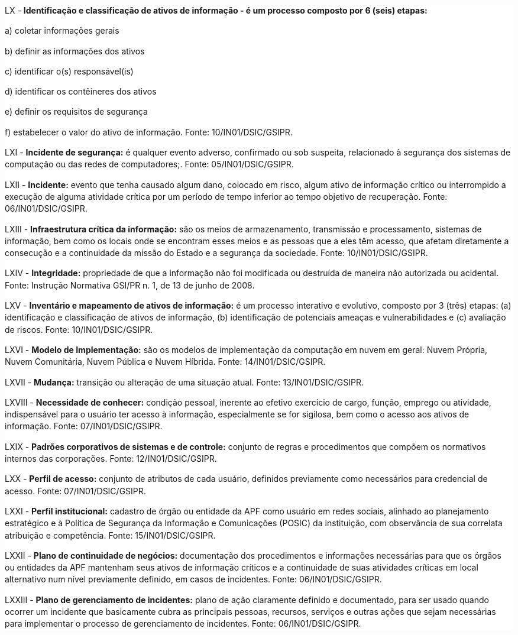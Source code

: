  LX - **Identificação e classificação de ativos de informação - é um processo composto por 6 (seis) etapas:** 

 a) coletar informações gerais

 b) definir as informações dos ativos

 c) identificar o(s) responsável(is)

 d) identificar os contêineres dos ativos

 e) definir os requisitos de segurança

 f) estabelecer o valor do ativo de informação. Fonte: 10/IN01/DSIC/GSIPR.

 LXI - **Incidente de segurança:** é qualquer evento adverso, confirmado ou sob suspeita, relacionado à segurança dos sistemas de computação ou das redes de computadores;. Fonte: 05/IN01/DSIC/GSIPR.

 LXII - **Incidente:** evento que tenha causado algum dano, colocado em risco, algum ativo de informação crítico ou interrompido a execução de alguma atividade crítica por um período de tempo inferior ao tempo objetivo de recuperação. Fonte: 06/IN01/DSIC/GSIPR.

 LXIII - **Infraestrutura crítica da informação:** são os meios de armazenamento, transmissão e processamento, sistemas de informação, bem como os locais onde se encontram esses meios e as pessoas que a eles têm acesso, que afetam diretamente a consecução e a continuidade da missão do Estado e a segurança da sociedade. Fonte: 10/IN01/DSIC/GSIPR.

 LXIV - **Integridade:** propriedade de que a informação não foi modificada ou destruída de maneira não autorizada ou acidental. Fonte: Instrução Normativa GSI/PR n. 1, de 13 de junho de 2008.

 LXV - **Inventário e mapeamento de ativos de informação:** é um processo interativo e evolutivo, composto por 3 (três) etapas: (a) identificação e classificação de ativos de informação, (b) identificação de potenciais ameaças e vulnerabilidades e (c) avaliação de riscos. Fonte: 10/IN01/DSIC/GSIPR.

 LXVI - **Modelo de Implementação:** são os modelos de implementação da computação em nuvem em geral: Nuvem Própria, Nuvem Comunitária, Nuvem Pública e Nuvem Híbrida. Fonte: 14/IN01/DSIC/GSIPR.

 LXVII - **Mudança:** transição ou alteração de uma situação atual. Fonte: 13/IN01/DSIC/GSIPR.

 LXVIII - **Necessidade de conhecer:** condição pessoal, inerente ao efetivo exercício de cargo, função, emprego ou atividade, indispensável para o usuário ter acesso à informação, especialmente se for sigilosa, bem como o acesso aos ativos de informação. Fonte: 07/IN01/DSIC/GSIPR.

 LXIX - **Padrões corporativos de sistemas e de controle:** conjunto de regras e procedimentos que compõem os normativos internos das corporações. Fonte: 12/IN01/DSIC/GSIPR.

 LXX - **Perfil de acesso:** conjunto de atributos de cada usuário, definidos previamente como necessários para credencial de acesso. Fonte: 07/IN01/DSIC/GSIPR.

 LXXI - **Perfil institucional:** cadastro de órgão ou entidade da APF como usuário em redes sociais, alinhado ao planejamento estratégico e à Política de Segurança da Informação e Comunicações (POSIC) da instituição, com observância de sua correlata atribuição e competência. Fonte: 15/IN01/DSIC/GSIPR.

 LXXII - **Plano de continuidade de negócios:** documentação dos procedimentos e informações necessárias para que os órgãos ou entidades da APF mantenham seus ativos de informação críticos e a continuidade de suas atividades críticas em local alternativo num nível previamente definido, em casos de incidentes. Fonte: 06/IN01/DSIC/GSIPR.

 LXXIII - **Plano de gerenciamento de incidentes:** plano de ação claramente definido e documentado, para ser usado quando ocorrer um incidente que basicamente cubra as principais pessoas, recursos, serviços e outras ações que sejam necessárias para implementar o processo de gerenciamento de incidentes. Fonte: 06/IN01/DSIC/GSIPR.
